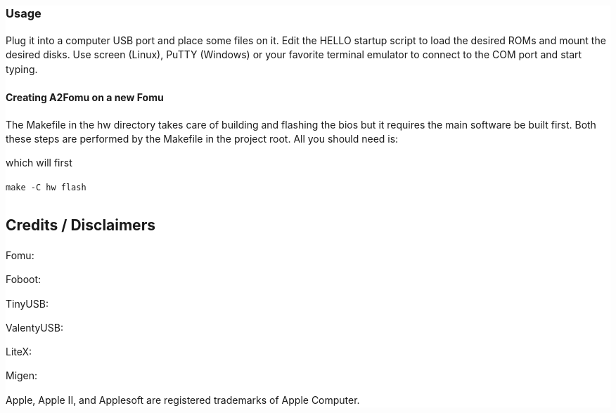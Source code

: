 ### Usage

Plug it into a computer USB port and place some files on it. Edit the HELLO
startup script to load the desired ROMs and mount the desired disks. Use screen
(Linux), PuTTY (Windows) or your favorite terminal emulator to connect to the
COM port and start typing.

#### Creating A2Fomu on a new Fomu

The Makefile in the hw directory takes care of building and flashing the bios
but it requires the main software be built first. Both these steps are performed
by the Makefile in the project root. All you should need is:
```make
```
which will first
```make -C sw/src
make -C hw flash
```

## Credits / Disclaimers

Fomu:

Foboot:

TinyUSB:

ValentyUSB:

LiteX:

Migen:

Apple, Apple II, and Applesoft are registered trademarks of Apple Computer.
